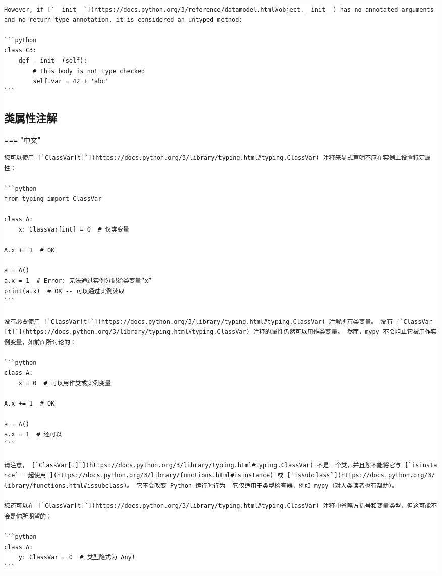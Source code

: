     However, if [`__init__`](https://docs.python.org/3/reference/datamodel.html#object.__init__) has no annotated arguments and no return type annotation, it is considered an untyped method:
    
    ```python
    class C3:
        def __init__(self):
            # This body is not type checked
            self.var = 42 + 'abc'
    ```

## 类属性注解

=== "中文"

    您可以使用 [`ClassVar[t]`](https://docs.python.org/3/library/typing.html#typing.ClassVar) 注释来显式声明不应在实例上设置特定属性：

    ```python
    from typing import ClassVar
    
    class A:
        x: ClassVar[int] = 0  # 仅类变量
    
    A.x += 1  # OK
    
    a = A()
    a.x = 1  # Error: 无法通过实例分配给类变量“x”
    print(a.x)  # OK -- 可以通过实例读取
    ```
    
    没有必要使用 [`ClassVar[t]`](https://docs.python.org/3/library/typing.html#typing.ClassVar) 注解所有类变量。 没有 [`ClassVar[t]`](https://docs.python.org/3/library/typing.html#typing.ClassVar) 注释的属性仍然可以用作类变量。 然而，mypy 不会阻止它被用作实例变量，如前面所讨论的：
    
    ```python
    class A:
        x = 0  # 可以用作类或实例变量
    
    A.x += 1  # OK
    
    a = A()
    a.x = 1  # 还可以
    ```
    
    请注意， [`ClassVar[t]`](https://docs.python.org/3/library/typing.html#typing.ClassVar) 不是一个类，并且您不能将它与 [`isinstance` 一起使用 ](https://docs.python.org/3/library/functions.html#isinstance) 或 [`issubclass`](https://docs.python.org/3/library/functions.html#issubclass)。 它不会改变 Python 运行时行为——它仅适用于类型检查器，例如 mypy（对人类读者也有帮助）。
    
    您还可以在 [`ClassVar[t]`](https://docs.python.org/3/library/typing.html#typing.ClassVar) 注释中省略方括号和变量类型，但这可能不会是你所期望的：
    
    ```python
    class A:
        y: ClassVar = 0  # 类型隐式为 Any!
    ```
    